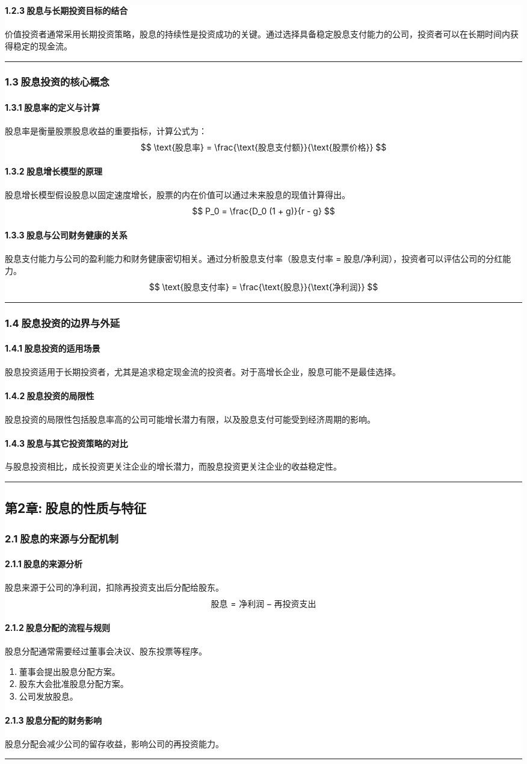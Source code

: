 #### 1.2.3 股息与长期投资目标的结合  
价值投资者通常采用长期投资策略，股息的持续性是投资成功的关键。通过选择具备稳定股息支付能力的公司，投资者可以在长期时间内获得稳定的现金流。

---

### 1.3 股息投资的核心概念

#### 1.3.1 股息率的定义与计算  
股息率是衡量股票股息收益的重要指标，计算公式为：  
$$ \text{股息率} = \frac{\text{股息支付额}}{\text{股票价格}} $$  

#### 1.3.2 股息增长模型的原理  
股息增长模型假设股息以固定速度增长，股票的内在价值可以通过未来股息的现值计算得出。  
$$ P_0 = \frac{D_0 (1 + g)}{r - g} $$  

#### 1.3.3 股息与公司财务健康的关系  
股息支付能力与公司的盈利能力和财务健康密切相关。通过分析股息支付率（股息支付率 = 股息/净利润），投资者可以评估公司的分红能力。  
$$ \text{股息支付率} = \frac{\text{股息}}{\text{净利润}} $$  

---

### 1.4 股息投资的边界与外延

#### 1.4.1 股息投资的适用场景  
股息投资适用于长期投资者，尤其是追求稳定现金流的投资者。对于高增长企业，股息可能不是最佳选择。

#### 1.4.2 股息投资的局限性  
股息投资的局限性包括股息率高的公司可能增长潜力有限，以及股息支付可能受到经济周期的影响。

#### 1.4.3 股息与其它投资策略的对比  
与股息投资相比，成长投资更关注企业的增长潜力，而股息投资更关注企业的收益稳定性。

---

## 第2章: 股息的性质与特征

### 2.1 股息的来源与分配机制

#### 2.1.1 股息的来源分析  
股息来源于公司的净利润，扣除再投资支出后分配给股东。  
$$ \text{股息} = \text{净利润} - \text{再投资支出} $$  

#### 2.1.2 股息分配的流程与规则  
股息分配通常需要经过董事会决议、股东投票等程序。  
1. 董事会提出股息分配方案。  
2. 股东大会批准股息分配方案。  
3. 公司发放股息。

#### 2.1.3 股息分配的财务影响  
股息分配会减少公司的留存收益，影响公司的再投资能力。

---